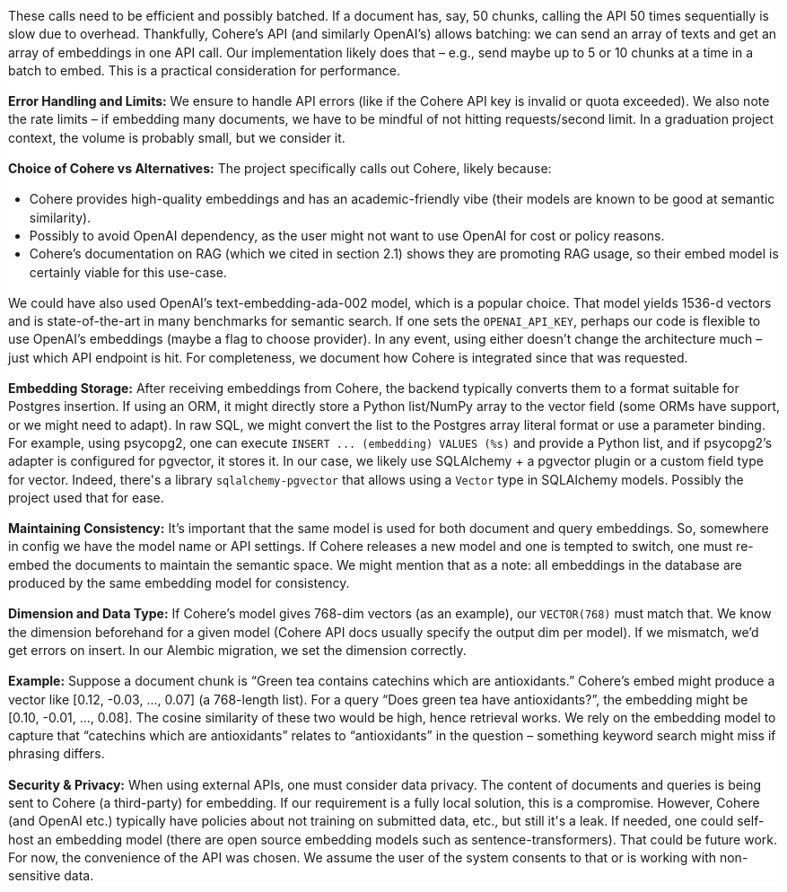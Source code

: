 These calls need to be efficient and possibly batched. If a document has, say, 50 chunks, calling the API 50 times sequentially is slow due to overhead. Thankfully, Cohere’s API (and similarly OpenAI’s) allows batching: we can send an array of texts and get an array of embeddings in one API call. Our implementation likely does that – e.g., send maybe up to 5 or 10 chunks at a time in a batch to embed. This is a practical consideration for performance.

**Error Handling and Limits:** We ensure to handle API errors (like if the Cohere API key is invalid or quota exceeded). We also note the rate limits – if embedding many documents, we have to be mindful of not hitting requests/second limit. In a graduation project context, the volume is probably small, but we consider it.

**Choice of Cohere vs Alternatives:** The project specifically calls out Cohere, likely because:

* Cohere provides high-quality embeddings and has an academic-friendly vibe (their models are known to be good at semantic similarity).
* Possibly to avoid OpenAI dependency, as the user might not want to use OpenAI for cost or policy reasons.
* Cohere’s documentation on RAG (which we cited in section 2.1) shows they are promoting RAG usage, so their embed model is certainly viable for this use-case.

We could have also used OpenAI’s text-embedding-ada-002 model, which is a popular choice. That model yields 1536-d vectors and is state-of-the-art in many benchmarks for semantic search. If one sets the `OPENAI_API_KEY`, perhaps our code is flexible to use OpenAI’s embeddings (maybe a flag to choose provider). In any event, using either doesn’t change the architecture much – just which API endpoint is hit. For completeness, we document how Cohere is integrated since that was requested.

**Embedding Storage:** After receiving embeddings from Cohere, the backend typically converts them to a format suitable for Postgres insertion. If using an ORM, it might directly store a Python list/NumPy array to the vector field (some ORMs have support, or we might need to adapt). In raw SQL, we might convert the list to the Postgres array literal format or use a parameter binding. For example, using psycopg2, one can execute `INSERT ... (embedding) VALUES (%s)` and provide a Python list, and if psycopg2’s adapter is configured for pgvector, it stores it. In our case, we likely use SQLAlchemy + a pgvector plugin or a custom field type for vector. Indeed, there's a library `sqlalchemy-pgvector` that allows using a `Vector` type in SQLAlchemy models. Possibly the project used that for ease.

**Maintaining Consistency:** It’s important that the same model is used for both document and query embeddings. So, somewhere in config we have the model name or API settings. If Cohere releases a new model and one is tempted to switch, one must re-embed the documents to maintain the semantic space. We might mention that as a note: all embeddings in the database are produced by the same embedding model for consistency.

**Dimension and Data Type:** If Cohere’s model gives 768-dim vectors (as an example), our `VECTOR(768)` must match that. We know the dimension beforehand for a given model (Cohere API docs usually specify the output dim per model). If we mismatch, we’d get errors on insert. In our Alembic migration, we set the dimension correctly.

**Example:** Suppose a document chunk is “Green tea contains catechins which are antioxidants.” Cohere’s embed might produce a vector like \[0.12, -0.03, ..., 0.07] (a 768-length list). For a query “Does green tea have antioxidants?”, the embedding might be \[0.10, -0.01, ..., 0.08]. The cosine similarity of these two would be high, hence retrieval works. We rely on the embedding model to capture that “catechins which are antioxidants” relates to “antioxidants” in the question – something keyword search might miss if phrasing differs.

**Security & Privacy:** When using external APIs, one must consider data privacy. The content of documents and queries is being sent to Cohere (a third-party) for embedding. If our requirement is a fully local solution, this is a compromise. However, Cohere (and OpenAI etc.) typically have policies about not training on submitted data, etc., but still it's a leak. If needed, one could self-host an embedding model (there are open source embedding models such as sentence-transformers). That could be future work. For now, the convenience of the API was chosen. We assume the user of the system consents to that or is working with non-sensitive data.
